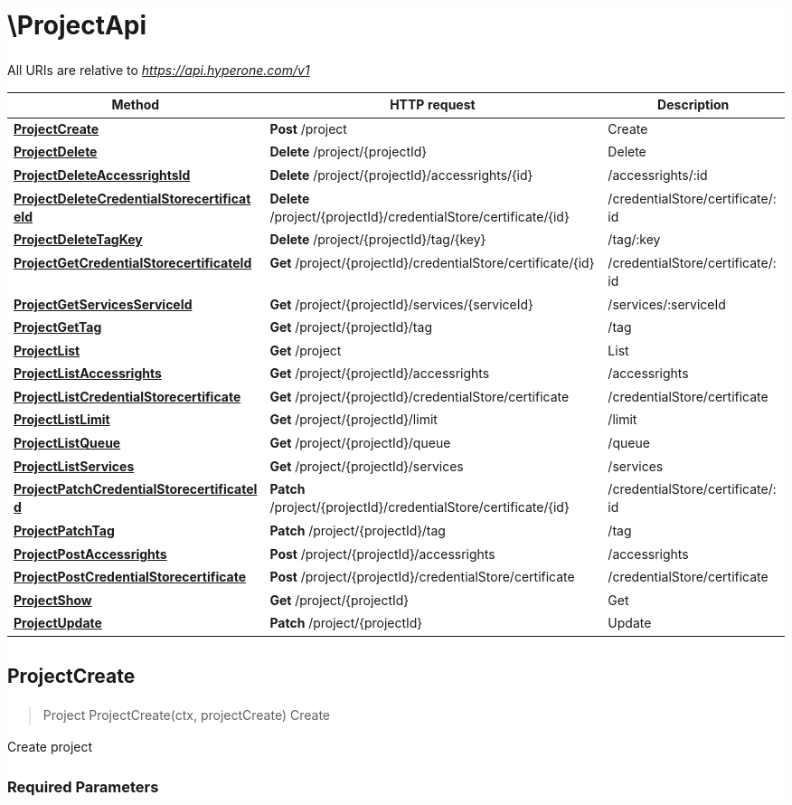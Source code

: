 # \ProjectApi

All URIs are relative to *https://api.hyperone.com/v1*

Method | HTTP request | Description
------------- | ------------- | -------------
[**ProjectCreate**](ProjectApi.md#ProjectCreate) | **Post** /project | Create
[**ProjectDelete**](ProjectApi.md#ProjectDelete) | **Delete** /project/{projectId} | Delete
[**ProjectDeleteAccessrightsId**](ProjectApi.md#ProjectDeleteAccessrightsId) | **Delete** /project/{projectId}/accessrights/{id} | /accessrights/:id
[**ProjectDeleteCredentialStorecertificateId**](ProjectApi.md#ProjectDeleteCredentialStorecertificateId) | **Delete** /project/{projectId}/credentialStore/certificate/{id} | /credentialStore/certificate/:id
[**ProjectDeleteTagKey**](ProjectApi.md#ProjectDeleteTagKey) | **Delete** /project/{projectId}/tag/{key} | /tag/:key
[**ProjectGetCredentialStorecertificateId**](ProjectApi.md#ProjectGetCredentialStorecertificateId) | **Get** /project/{projectId}/credentialStore/certificate/{id} | /credentialStore/certificate/:id
[**ProjectGetServicesServiceId**](ProjectApi.md#ProjectGetServicesServiceId) | **Get** /project/{projectId}/services/{serviceId} | /services/:serviceId
[**ProjectGetTag**](ProjectApi.md#ProjectGetTag) | **Get** /project/{projectId}/tag | /tag
[**ProjectList**](ProjectApi.md#ProjectList) | **Get** /project | List
[**ProjectListAccessrights**](ProjectApi.md#ProjectListAccessrights) | **Get** /project/{projectId}/accessrights | /accessrights
[**ProjectListCredentialStorecertificate**](ProjectApi.md#ProjectListCredentialStorecertificate) | **Get** /project/{projectId}/credentialStore/certificate | /credentialStore/certificate
[**ProjectListLimit**](ProjectApi.md#ProjectListLimit) | **Get** /project/{projectId}/limit | /limit
[**ProjectListQueue**](ProjectApi.md#ProjectListQueue) | **Get** /project/{projectId}/queue | /queue
[**ProjectListServices**](ProjectApi.md#ProjectListServices) | **Get** /project/{projectId}/services | /services
[**ProjectPatchCredentialStorecertificateId**](ProjectApi.md#ProjectPatchCredentialStorecertificateId) | **Patch** /project/{projectId}/credentialStore/certificate/{id} | /credentialStore/certificate/:id
[**ProjectPatchTag**](ProjectApi.md#ProjectPatchTag) | **Patch** /project/{projectId}/tag | /tag
[**ProjectPostAccessrights**](ProjectApi.md#ProjectPostAccessrights) | **Post** /project/{projectId}/accessrights | /accessrights
[**ProjectPostCredentialStorecertificate**](ProjectApi.md#ProjectPostCredentialStorecertificate) | **Post** /project/{projectId}/credentialStore/certificate | /credentialStore/certificate
[**ProjectShow**](ProjectApi.md#ProjectShow) | **Get** /project/{projectId} | Get
[**ProjectUpdate**](ProjectApi.md#ProjectUpdate) | **Patch** /project/{projectId} | Update



## ProjectCreate

> Project ProjectCreate(ctx, projectCreate)
Create

Create project

### Required Parameters
